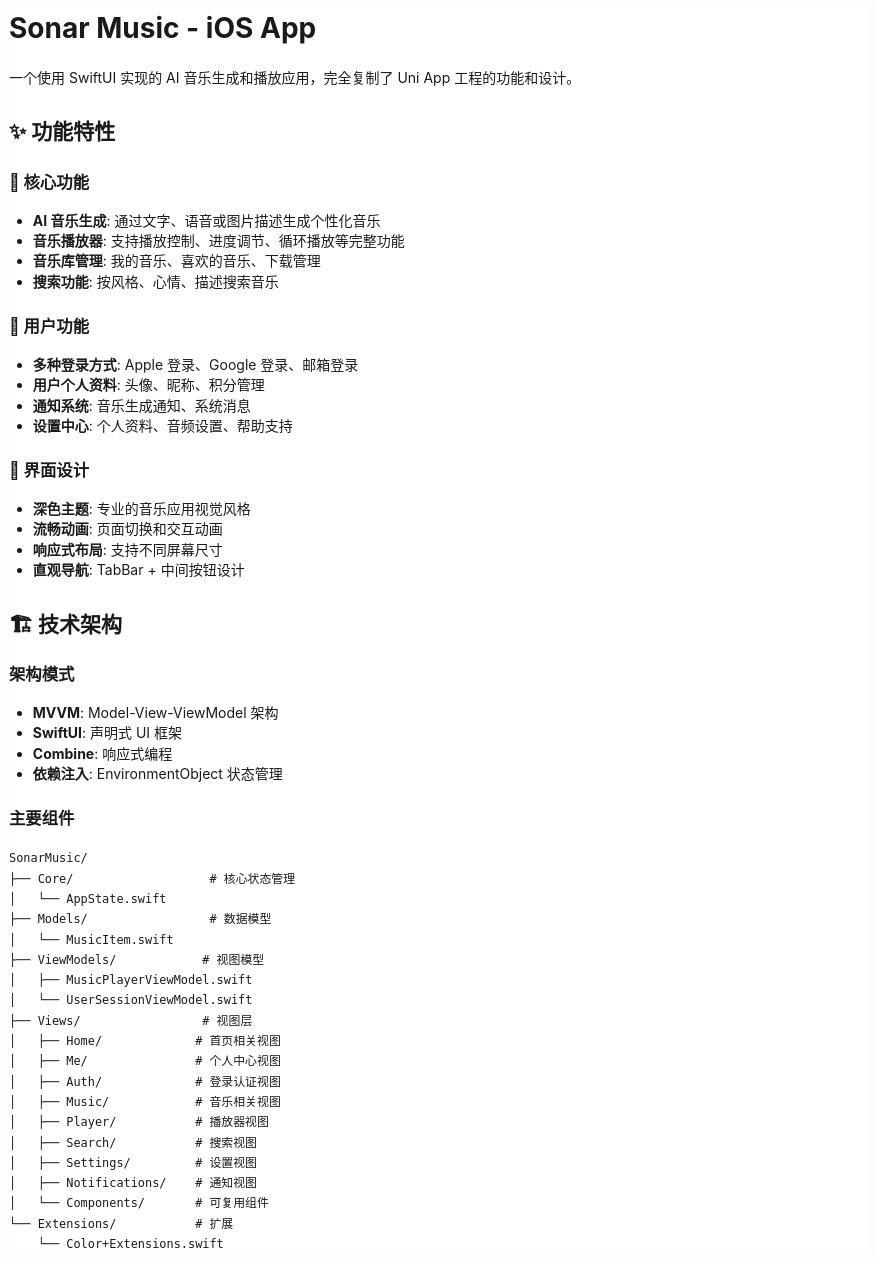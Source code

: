 # Sonar Music - iOS App

一个使用 SwiftUI 实现的 AI 音乐生成和播放应用，完全复制了 Uni App 工程的功能和设计。

## ✨ 功能特性

### 🎵 核心功能
- **AI 音乐生成**: 通过文字、语音或图片描述生成个性化音乐
- **音乐播放器**: 支持播放控制、进度调节、循环播放等完整功能
- **音乐库管理**: 我的音乐、喜欢的音乐、下载管理
- **搜索功能**: 按风格、心情、描述搜索音乐

### 👤 用户功能
- **多种登录方式**: Apple 登录、Google 登录、邮箱登录
- **用户个人资料**: 头像、昵称、积分管理
- **通知系统**: 音乐生成通知、系统消息
- **设置中心**: 个人资料、音频设置、帮助支持

### 🎨 界面设计
- **深色主题**: 专业的音乐应用视觉风格
- **流畅动画**: 页面切换和交互动画
- **响应式布局**: 支持不同屏幕尺寸
- **直观导航**: TabBar + 中间按钮设计

## 🏗️ 技术架构

### 架构模式
- **MVVM**: Model-View-ViewModel 架构
- **SwiftUI**: 声明式 UI 框架
- **Combine**: 响应式编程
- **依赖注入**: EnvironmentObject 状态管理

### 主要组件
```
SonarMusic/
├── Core/                   # 核心状态管理
│   └── AppState.swift
├── Models/                 # 数据模型
│   └── MusicItem.swift
├── ViewModels/            # 视图模型
│   ├── MusicPlayerViewModel.swift
│   └── UserSessionViewModel.swift
├── Views/                 # 视图层
│   ├── Home/             # 首页相关视图
│   ├── Me/               # 个人中心视图
│   ├── Auth/             # 登录认证视图
│   ├── Music/            # 音乐相关视图
│   ├── Player/           # 播放器视图
│   ├── Search/           # 搜索视图
│   ├── Settings/         # 设置视图
│   ├── Notifications/    # 通知视图
│   └── Components/       # 可复用组件
└── Extensions/           # 扩展
    └── Color+Extensions.swift
```
